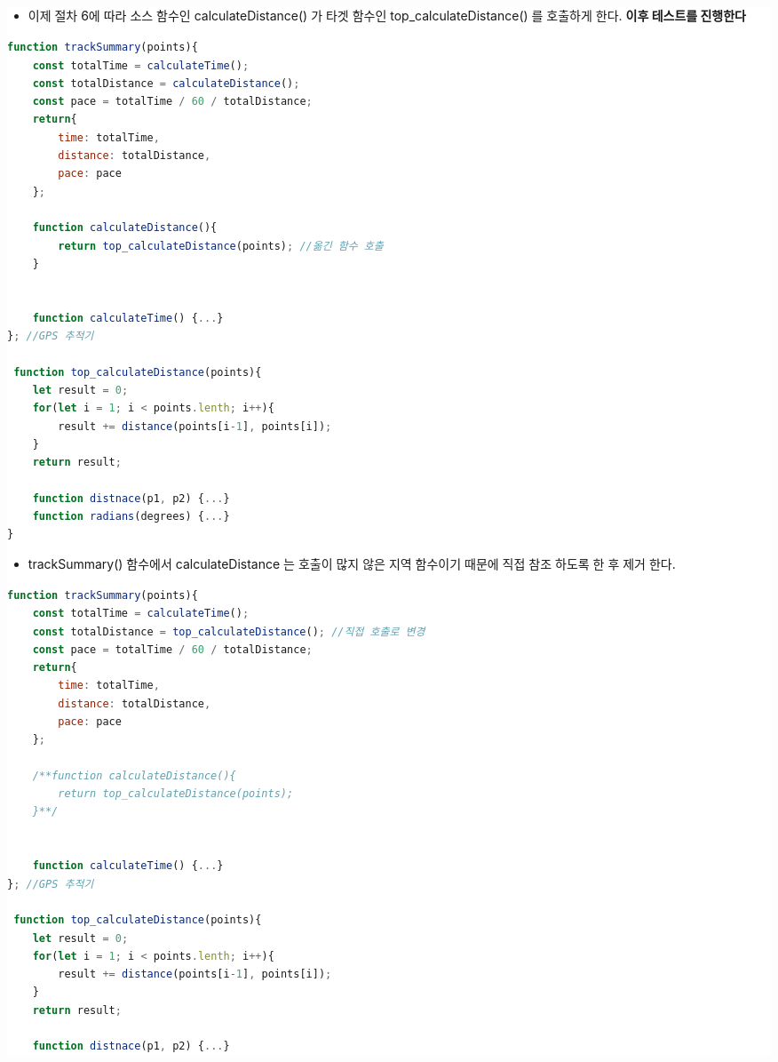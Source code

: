 

* 이제 절차 6에 따라 소스 함수인 calculateDistance() 가 타겟 함수인 top_calculateDistance() 를 호출하게 한다. **이후 테스트를 진행한다**

```javascript
function trackSummary(points){ 
    const totalTime = calculateTime();
    const totalDistance = calculateDistance();
    const pace = totalTime / 60 / totalDistance;
    return{
        time: totalTime,
        distance: totalDistance,
        pace: pace
    };
    
    function calculateDistance(){ 
		return top_calculateDistance(points); //옮긴 함수 호출
    }
    

    function calculateTime() {...} 
}; //GPS 추적기
                                   
 function top_calculateDistance(points){ 
	let result = 0;
    for(let i = 1; i < points.lenth; i++){ 
        result += distance(points[i-1], points[i]); 
    }
    return result;
     
    function distnace(p1, p2) {...} 
    function radians(degrees) {...}
}
```



* trackSummary() 함수에서 calculateDistance 는 호출이 많지 않은 지역 함수이기 때문에 직접 참조 하도록 한 후 제거 한다.

```javascript
function trackSummary(points){ 
    const totalTime = calculateTime();
    const totalDistance = top_calculateDistance(); //직접 호출로 변경
    const pace = totalTime / 60 / totalDistance;
    return{
        time: totalTime,
        distance: totalDistance,
        pace: pace
    };
    
    /**function calculateDistance(){ 
		return top_calculateDistance(points); 
    }**/
    

    function calculateTime() {...} 
}; //GPS 추적기
                                   
 function top_calculateDistance(points){ 
	let result = 0;
    for(let i = 1; i < points.lenth; i++){ 
        result += distance(points[i-1], points[i]); 
    }
    return result;
     
    function distnace(p1, p2) {...} 
```